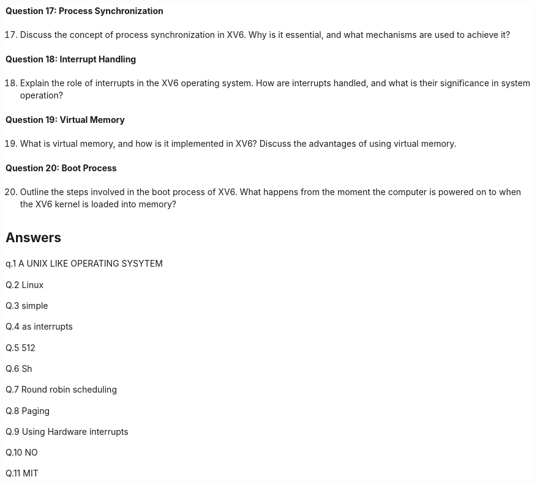 #### Question 17: Process Synchronization
17. Discuss the concept of process synchronization in XV6. Why is it essential, and what mechanisms are used to achieve it?

#### Question 18: Interrupt Handling
18. Explain the role of interrupts in the XV6 operating system. How are interrupts handled, and what is their significance in system operation?

#### Question 19: Virtual Memory
19. What is virtual memory, and how is it implemented in XV6? Discuss the advantages of using virtual memory.

#### Question 20: Boot Process
20. Outline the steps involved in the boot process of XV6. What happens from the moment the computer is powered on to when the XV6 kernel is loaded into memory?

## Answers
q.1
A UNIX LIKE OPERATING SYSYTEM


Q.2
Linux


Q.3
simple


Q.4
as interrupts


Q.5
512


Q.6
Sh


Q.7
Round robin scheduling


Q.8
Paging


Q.9
Using Hardware interrupts


Q.10
NO


Q.11
MIT
